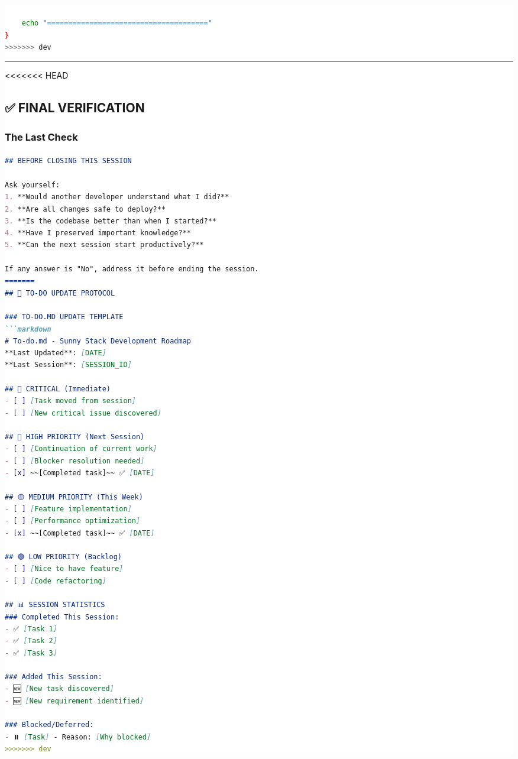 ```bash
    
    echo "======================================"
}
>>>>>>> dev
```

---

<<<<<<< HEAD
## ✅ FINAL VERIFICATION

### The Last Check
```markdown
## BEFORE CLOSING THIS SESSION

Ask yourself:
1. **Would another developer understand what I did?**
2. **Are all changes safe to deploy?**
3. **Is the codebase better than when I started?**
4. **Have I preserved important knowledge?**
5. **Can the next session start productively?**

If any answer is "No", address it before ending the session.
=======
## 🎯 TO-DO UPDATE PROTOCOL

### TO-DO.MD UPDATE TEMPLATE
```markdown
# To-do.md - Sunny Stack Development Roadmap
**Last Updated**: [DATE]
**Last Session**: [SESSION_ID]

## 🚨 CRITICAL (Immediate)
- [ ] [Task moved from session]
- [ ] [New critical issue discovered]

## 🔴 HIGH PRIORITY (Next Session)
- [ ] [Continuation of current work]
- [ ] [Blocker resolution needed]
- [x] ~~[Completed task]~~ ✅ [DATE]

## 🟡 MEDIUM PRIORITY (This Week)
- [ ] [Feature implementation]
- [ ] [Performance optimization]
- [x] ~~[Completed task]~~ ✅ [DATE]

## 🟢 LOW PRIORITY (Backlog)
- [ ] [Nice to have feature]
- [ ] [Code refactoring]

## 📊 SESSION STATISTICS
### Completed This Session:
- ✅ [Task 1]
- ✅ [Task 2]
- ✅ [Task 3]

### Added This Session:
- 🆕 [New task discovered]
- 🆕 [New requirement identified]

### Blocked/Deferred:
- ⏸️ [Task] - Reason: [Why blocked]
>>>>>>> dev
```